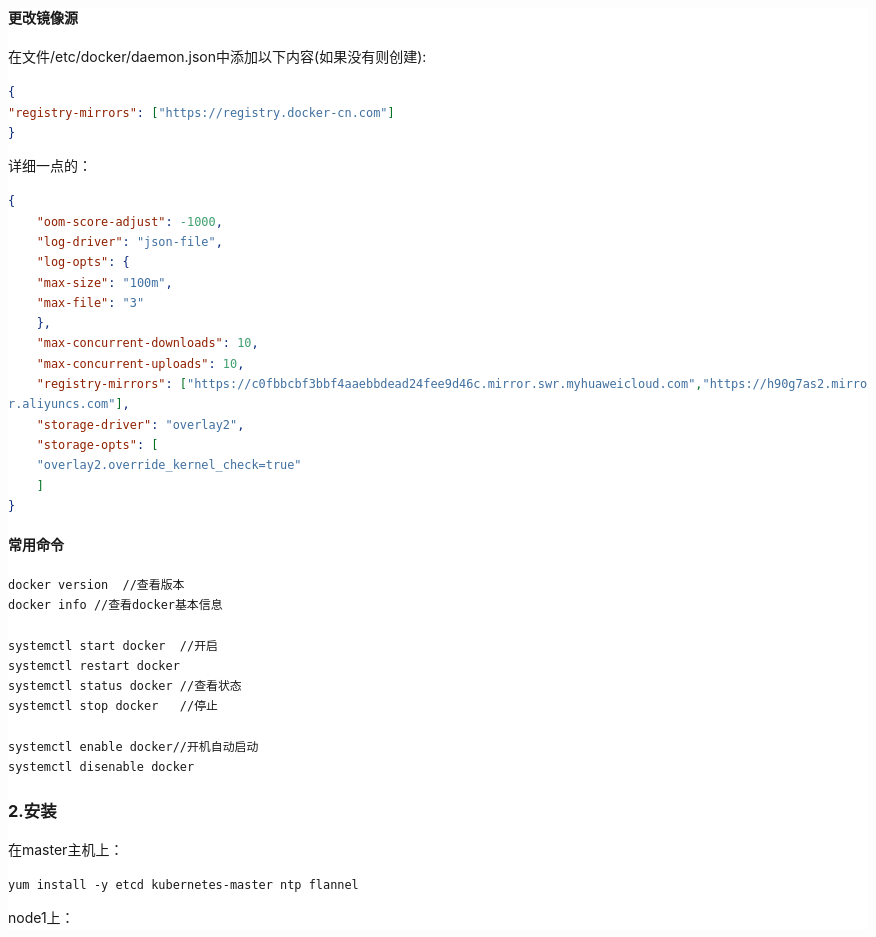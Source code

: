 #### 更改镜像源

在文件/etc/docker/daemon.json中添加以下内容(如果没有则创建):

```json
{
"registry-mirrors": ["https://registry.docker-cn.com"]
}
```

详细一点的：

```json
{
    "oom-score-adjust": -1000,
    "log-driver": "json-file",
    "log-opts": {
    "max-size": "100m",
    "max-file": "3"
    },
    "max-concurrent-downloads": 10,
    "max-concurrent-uploads": 10,
    "registry-mirrors": ["https://c0fbbcbf3bbf4aaebbdead24fee9d46c.mirror.swr.myhuaweicloud.com","https://h90g7as2.mirror.aliyuncs.com"],
    "storage-driver": "overlay2",
    "storage-opts": [
    "overlay2.override_kernel_check=true"
    ]
}
```

#### 常用命令

```
docker version	//查看版本
docker info	//查看docker基本信息

systemctl start docker	//开启
systemctl restart docker
systemctl status docker	//查看状态
systemctl stop docker	//停止

systemctl enable docker//开机自动启动
systemctl disenable docker
```

### 2.安装

在master主机上：

```
yum install -y etcd kubernetes-master ntp flannel
```

node1上：

